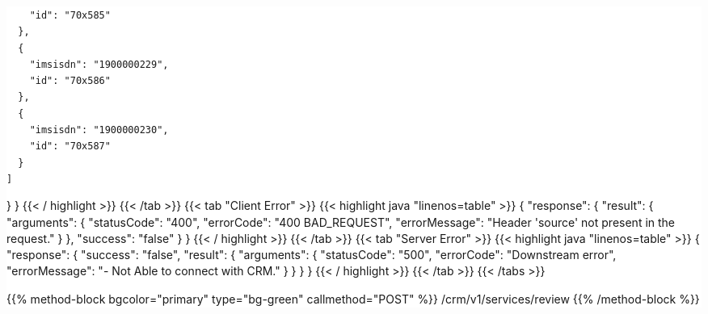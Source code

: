         "id": "70x585"
      },
      {
        "imsisdn": "1900000229",
        "id": "70x586"
      },
      {
        "imsisdn": "1900000230",
        "id": "70x587"
      }
    ]
  }
}
{{< / highlight >}}
{{< /tab >}}
{{< tab "Client Error" >}}
{{< highlight java "linenos=table" >}}
{
  "response": {
    "result": {
      "arguments": {
        "statusCode": "400",
        "errorCode": "400 BAD_REQUEST",
        "errorMessage": "Header 'source' not present in the request."
      }
    },
    "success": "false"
  }
}
{{< / highlight >}}
{{< /tab >}}
{{< tab "Server Error" >}}
{{< highlight java "linenos=table" >}}
{
  "response": {
    "success": "false",
    "result": {
      "arguments": {
        "statusCode": "500",
        "errorCode": "Downstream error",
        "errorMessage": "- Not Able to connect with CRM."
      }
    }
  }
}
{{< / highlight >}}
{{< /tab >}}
{{< /tabs >}}
</section>

{{% method-block bgcolor="primary" type="bg-green" callmethod="POST" %}}
  /crm/v1/services/review
{{% /method-block %}}
